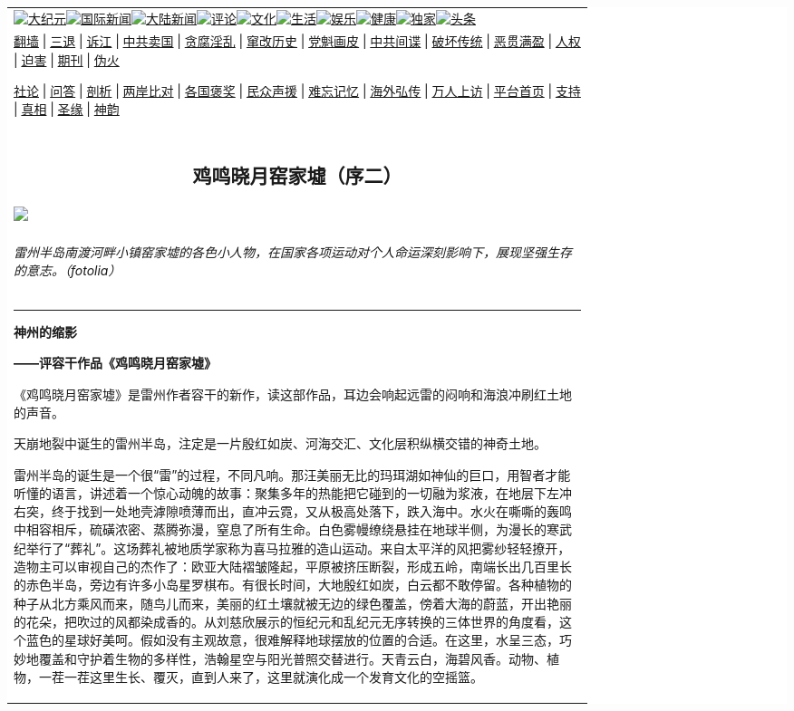 <a name="1" id="1" target="_blank"></a><span id="1"></span>
<table align=center border="0"><tr><td colspan="2" VALIGN=TOP><a href="https://github.com/rnjpct3368/djy/blob/master/gb/nsc413.md#1"><img src="https://raw.githubusercontent.com/rnjpct3368/www/master/t/djy/1.jpg" title="大纪元"></a><a href="https://github.com/rnjpct3368/djy/blob/master/gb/n24hr.md#1"><img src="https://raw.githubusercontent.com/rnjpct3368/www/master/t/djy/3.jpg" title="国际新闻"></a><a href="https://github.com/rnjpct3368/djy/blob/master/gb/nsc413.md#1"><img src="https://raw.githubusercontent.com/rnjpct3368/www/master/t/djy/4.jpg" title="大陆新闻"></a><a href="https://github.com/rnjpct3368/djy/blob/master/gb/news392.md#1"><img src="https://raw.githubusercontent.com/rnjpct3368/www/master/t/djy/5.jpg" title="评论"></a><a href="https://github.com/rnjpct3368/djy/blob/master/gb/news2007.md#1"><img src="https://raw.githubusercontent.com/rnjpct3368/www/master/t/djy/6.jpg" title="文化"></a><a href="https://github.com/rnjpct3368/djy/blob/master/gb/news2008.md#1"><img src="https://raw.githubusercontent.com/rnjpct3368/www/master/t/djy/7.jpg" title="生活"></a><a href="https://github.com/rnjpct3368/djy/blob/master/gb/ncyule.md#1"><img src="https://raw.githubusercontent.com/rnjpct3368/www/master/t/djy/8.jpg" title="娱乐"></a><a href="https://github.com/rnjpct3368/djy/blob/master/gb/nsc1002.md#1"><img src="https://raw.githubusercontent.com/rnjpct3368/www/master/t/djy/9.jpg" title="健康"><a href="https://github.com/rnjpct3368/djy/blob/master/gb/nf6092.md#1"><img src="https://raw.githubusercontent.com/rnjpct3368/www/master/t/djy/10a.jpg" title="独家"></a><a href="https://github.com/rnjpct3368/djy/blob/master/gb/nf4514.md#1"><img src="https://raw.githubusercontent.com/rnjpct3368/www/master/t/djy/12a.jpg" title="头条"></a></td></tr>
<tr><td colspan="2" VALIGN=TOP><a target="_blank" href="https://github.com/rnjpct3368/www/blob/master/README.md?zsrh#1">翻墙</a> | <a target="_blank" href="https://github.com/rnjpct3368/djy/blob/master/gb/nf5657.md#1">三退</a> | <a target="_blank" href="https://github.com/rnjpct3368/djy/blob/master/gb/nf6124.md#1">诉江</a> | <a target="_blank" href="https://github.com/rnjpct3368/djy/blob/master/gb/nf1176117.md#1">中共卖国</a> | <a target="_blank" href="https://github.com/rnjpct3368/djy/blob/master/gb/nf5773.md#1">贪腐淫乱</a> | <a target="_blank" href="https://github.com/rnjpct3368/djy/blob/master/gb/nf1176115.md#1">窜改历史</a> | <a target="_blank" href="https://github.com/rnjpct3368/djy/blob/master/gb/nf1176107.md#1">党魁画皮</a> | <a target="_blank" href="https://github.com/rnjpct3368/djy/blob/master/gb/nf1320400.md#1">中共间谍</a> | <a target="_blank" href="https://github.com/rnjpct3368/djy/blob/master/gb/nf1176114.md#1">破坏传统</a> | <a target="_blank" href="https://github.com/rnjpct3368/ntdtv/blob/master/gb/prog447_1.md#1">恶贯满盈</a> | <a target="_blank" href="https://github.com/rnjpct3368/djy/blob/master/gb/ncid278.md#1">人权</a> | <a target="_blank" href="https://github.com/rnjpct3368/djy/blob/master/gb/nf1176111.md#1">迫害</a> | <a target="_blank" href="https://gitlab.com/szzdlab/mh-qikan/blob/master/README.md#1">期刊</a> | <a target="_blank" href="https://github.com/rnjpct3368/djy/blob/master/gb/nf5562.md#1">伪火</a></p><p><a target="_blank" href="https://github.com/rnjpct3368/djy/blob/master/gb/9p.md#1">社论</a> | <a target="_blank" href="https://github.com/rnjpct3368/djy/blob/master/gb/nf4378.md#1">问答</a> | <a target="_blank" href="https://github.com/rnjpct3368/djy/blob/master/gb/nf5792.md#1">剖析</a> | <a target="_blank" href="https://github.com/rnjpct3368/djy/blob/master/gb/nf5735.md#1">两岸比对</a> | <a target="_blank" href="https://github.com/rnjpct3368/djy/blob/master/gb/nf6119.md#1">各国褒奖</a> | <a target="_blank" href="https://github.com/rnjpct3368/djy/blob/master/gb/nf6120.md#1">民众声援</a> | <a target="_blank" href="https://github.com/rnjpct3368/djy/blob/master/gb/nf1188594.md#1">难忘记忆</a> | <a target="_blank" href="https://github.com/rnjpct3368/djy/blob/master/gb/nf3180.md#1">海外弘传</a> | <a target="_blank" href="https://github.com/rnjpct3368/djy/blob/master/gb/nf5410.md#1">万人上访</a> | <a target="_blank" href="https://github.com/rnjpct3368/www/blob/master/README.md?zsrh#1">平台首页</a> | <a target="_blank" href="https://github.com/rnjpct3368/djy/blob/master/gb/nf4386.md#1">支持</a> | <a target="_blank" href="https://github.com/rnjpct3368/djy/blob/master/gb/nf4389.md#1">真相</a> | <a target="_blank" href="https://github.com/rnjpct3368/djy/blob/master/gb/nf5790.md#1">圣缘</a> | <a target="_blank" href="https://github.com/rnjpct3368/djy/blob/master/gb/nf4786.md#1">神韵</a></td></tr>
<tr><td VALIGN=TOP width="626"><h2 align=center>鸡鸣晓月窑家墟（序二）</h2>
<img width="600" src="https://i.epochtimes.com/assets/uploads/2021/01/a29806bac7904990f30f694afe15574e-600x372.jpg" />
<h6>雷州半岛南渡河畔小镇窑家墟的各色小人物，在国家各项运动对个人命运深刻影响下，展现坚强生存的意志。（fotolia）
</h6>
<hr>
<p><strong>神州的缩影</strong></p>
<p><strong>——评容干作品《<ahref="https://github.com/rnjpct3368/djy/blob/master/gb/tag/%E9%B8%A1%E9%B8%A3%E6%99%93%E6%9C%88%E7%AA%91%E5%AE%B6%E5%A2%9F.md#1">鸡鸣晓月窑家墟</a>》</strong></p>
<p>《<ahref="https://github.com/rnjpct3368/djy/blob/master/gb/tag/%E9%B8%A1%E9%B8%A3%E6%99%93%E6%9C%88%E7%AA%91%E5%AE%B6%E5%A2%9F.md#1">鸡鸣晓月窑家墟</a>》是雷州作者容干的新作，读这部作品，耳边会响起远雷的闷响和海浪冲刷红土地的声音。</p>
<p>天崩地裂中诞生的雷州半岛，注定是一片殷红如炭、河海交汇、文化层积纵横交错的神奇土地。</p>
<p>雷州半岛的诞生是一个很“雷”的过程，不同凡响。那汪美丽无比的玛珥湖如神仙的巨口，用智者才能听懂的语言，讲述着一个惊心动魄的故事：聚集多年的热能把它碰到的一切融为浆液，在地层下左冲右突，终于找到一处地壳滹隙喷薄而出，直冲云霓，又从极高处落下，跌入海中。水火在嘶嘶的轰鸣中相容相斥，硫磺浓密、蒸腾弥漫，窒息了所有生命。白色雾幔缭绕悬挂在地球半侧，为漫长的寒武纪举行了“葬礼”。这场葬礼被地质学家称为喜马拉雅的造山运动。来自太平洋的风把雾纱轻轻撩开，造物主可以审视自己的杰作了：欧亚大陆褶皱隆起，平原被挤压断裂，形成五岭，南端长出几百里长的赤色半岛，旁边有许多小岛星罗棋布。有很长时间，大地殷红如炭，白云都不敢停留。各种植物的种子从北方乘风而来，随鸟儿而来，美丽的红土壤就被无边的绿色覆盖，傍着大海的蔚蓝，开出艳丽的花朵，把吹过的风都染成香的。从刘慈欣展示的恒纪元和乱纪元无序转换的三体世界的角度看，这个蓝色的星球好美呵。假如没有主观故意，很难解释地球摆放的位置的合适。在这里，水呈三态，巧妙地覆盖和守护着生物的多样性，浩翰星空与阳光普照交替进行。天青云白，海碧风香。动物、植物，一茬一茬这里生长、覆灭，直到人来了，这里就演化成一个发育文化的空摇篮。</p>